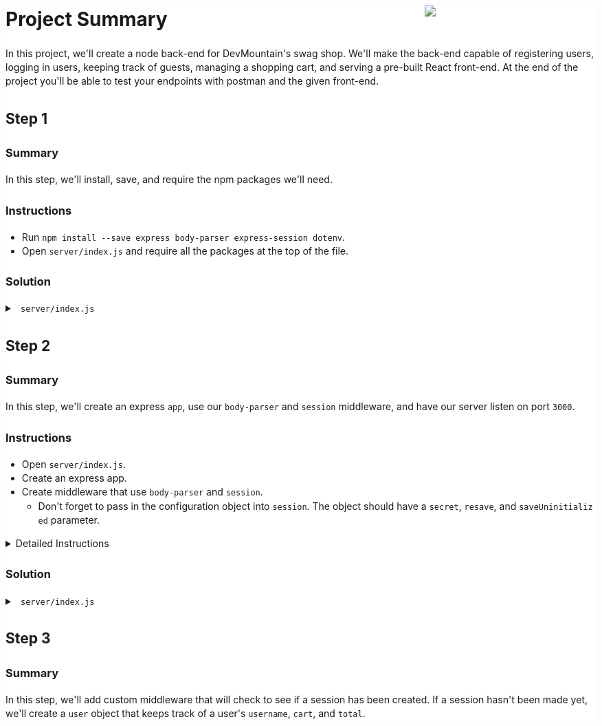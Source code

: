 <img src="https://devmounta.in/img/logowhiteblue.png" width="250" align="right">

# Project Summary

In this project, we'll create a node back-end for DevMountain's swag shop. We'll make the back-end capable of registering users, logging in users, keeping track of guests, managing a shopping cart, and serving a pre-built React front-end. At the end of the project you'll be able to test your endpoints with postman and the given front-end.

## Step 1

### Summary

In this step, we'll install, save, and require the npm packages we'll need.

### Instructions

* Run `npm install --save express body-parser express-session dotenv`.
* Open `server/index.js` and require all the packages at the top of the file.

### Solution

<details><summary> <code> server/index.js </code> </summary></details>

## Step 2

### Summary

In this step, we'll create an express `app`, use our `body-parser` and `session` middleware, and have our server listen on port `3000`.

### Instructions

* Open `server/index.js`.
* Create an express app.
* Create middleware that use `body-parser` and `session`.
  * Don't forget to pass in the configuration object into `session`. The object should have a `secret`, `resave`, and `saveUninitialized` parameter.

<details><summary> Detailed Instructions </summary></details>

### Solution

<details><summary> <code> server/index.js </code> </summary></details>

## Step 3 

### Summary

In this step, we'll add custom middleware that will check to see if a session has been created. If a session hasn't been made yet, we'll create a `user` object that keeps track of a user's `username`, `cart`, and `total`.
